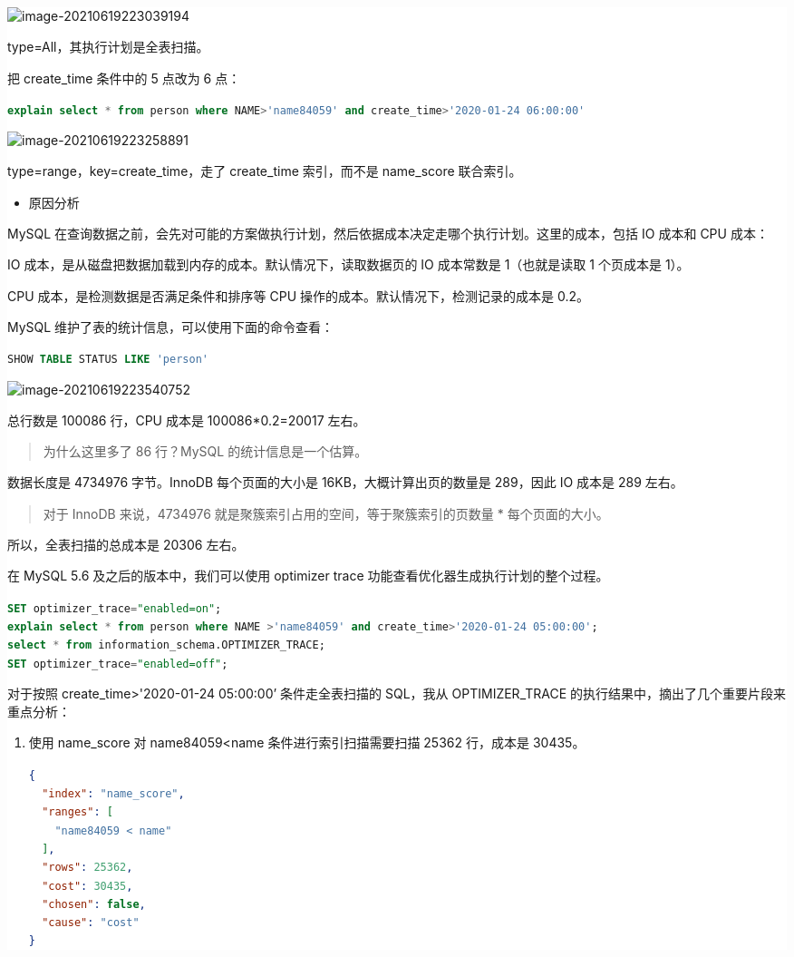 ![image-20210619223039194](https://technotes.oss-cn-shenzhen.aliyuncs.com/2021/images/20210619223039.png)

type=All，其执行计划是全表扫描。

把 create_time 条件中的 5 点改为 6 点：

```sql
explain select * from person where NAME>'name84059' and create_time>'2020-01-24 06:00:00'
```

![image-20210619223258891](https://technotes.oss-cn-shenzhen.aliyuncs.com/2021/images/20210619223259.png)

type=range，key=create_time，走了 create_time 索引，而不是 name_score 联合索引。

- 原因分析

MySQL 在查询数据之前，会先对可能的方案做执行计划，然后依据成本决定走哪个执行计划。这里的成本，包括 IO 成本和 CPU 成本：

IO 成本，是从磁盘把数据加载到内存的成本。默认情况下，读取数据页的 IO 成本常数是 1（也就是读取 1 个页成本是 1）。

CPU 成本，是检测数据是否满足条件和排序等 CPU 操作的成本。默认情况下，检测记录的成本是 0.2。

MySQL 维护了表的统计信息，可以使用下面的命令查看：

```sql
SHOW TABLE STATUS LIKE 'person'
```

![image-20210619223540752](https://technotes.oss-cn-shenzhen.aliyuncs.com/2021/images/20210619223540.png)

总行数是 100086 行，CPU 成本是 100086*0.2=20017 左右。

> 为什么这里多了 86 行？MySQL 的统计信息是一个估算。

数据长度是 4734976 字节。InnoDB 每个页面的大小是 16KB，大概计算出页的数量是 289，因此 IO 成本是 289 左右。

> 对于 InnoDB 来说，4734976 就是聚簇索引占用的空间，等于聚簇索引的页数量 * 每个页面的大小。

所以，全表扫描的总成本是 20306 左右。

在 MySQL 5.6 及之后的版本中，我们可以使用 optimizer trace 功能查看优化器生成执行计划的整个过程。

```sql
SET optimizer_trace="enabled=on";
explain select * from person where NAME >'name84059' and create_time>'2020-01-24 05:00:00';
select * from information_schema.OPTIMIZER_TRACE;
SET optimizer_trace="enabled=off";
```

对于按照 create_time>'2020-01-24 05:00:00’ 条件走全表扫描的 SQL，我从 OPTIMIZER_TRACE 的执行结果中，摘出了几个重要片段来重点分析：

1. 使用 name_score 对 name84059<name 条件进行索引扫描需要扫描 25362 行，成本是 30435。

   ```json
   {
     "index": "name_score",
     "ranges": [
       "name84059 < name"
     ],
     "rows": 25362,
     "cost": 30435,
     "chosen": false,
     "cause": "cost"
   }
   ```
